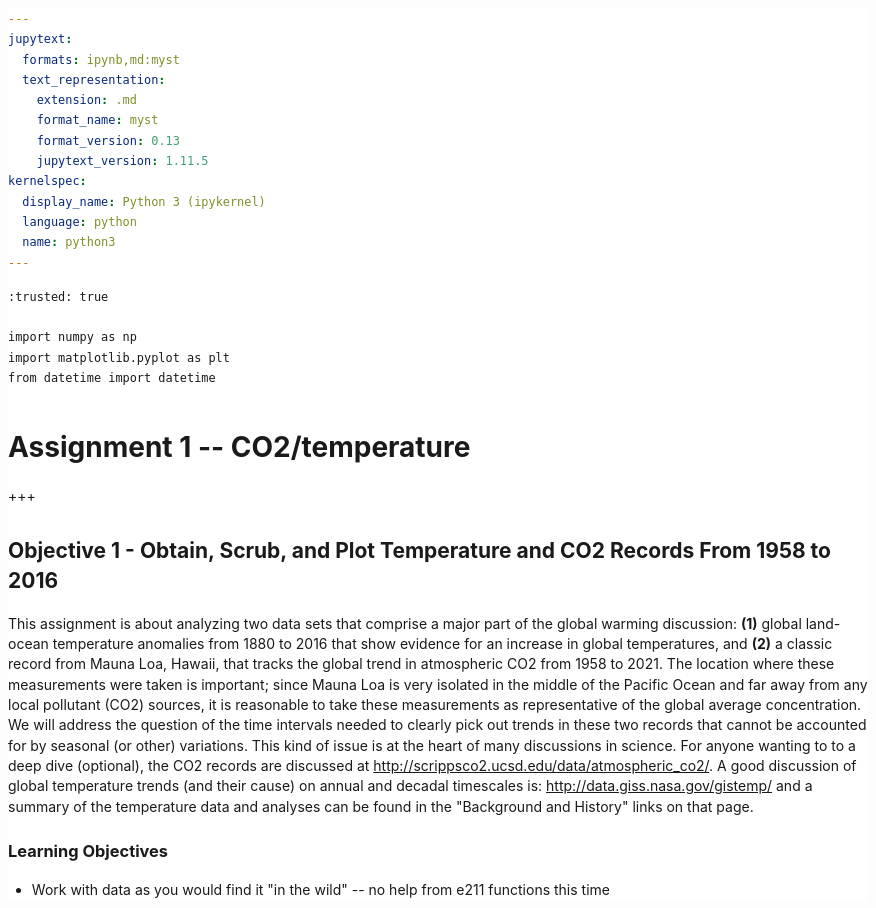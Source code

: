 ```yaml
---
jupytext:
  formats: ipynb,md:myst
  text_representation:
    extension: .md
    format_name: myst
    format_version: 0.13
    jupytext_version: 1.11.5
kernelspec:
  display_name: Python 3 (ipykernel)
  language: python
  name: python3
---
```


```{code-cell} ipython3
:trusted: true

import numpy as np
import matplotlib.pyplot as plt
from datetime import datetime
```

# Assignment 1 -- CO2/temperature

+++

## Objective 1 - Obtain, Scrub, and Plot Temperature and CO2 Records From 1958 to 2016

This assignment is about analyzing two data sets that comprise a major part of the global warming discussion: **(1)** global land-ocean
temperature anomalies from 1880 to 2016 that show evidence for an increase in global temperatures, and **(2)** a
classic record from Mauna Loa, Hawaii, that tracks the global trend in atmospheric CO2 from 1958 to 2021. The location where these measurements were taken is important; since Mauna Loa is very isolated in the middle of the Pacific Ocean and far away from any local pollutant (CO2) sources, it is reasonable to take these measurements as representative of the global average concentration.
We will address the question of the time intervals needed to clearly pick out trends in these two records that cannot
be accounted for by seasonal (or other) variations. This kind of issue is at the heart of many discussions in science.
For anyone wanting to to a deep dive (optional), the CO2 records are discussed at http://scrippsco2.ucsd.edu/data/atmospheric_co2/. A good discussion of global temperature trends (and their cause) on annual and decadal timescales is: http://data.giss.nasa.gov/gistemp/ and a summary of the temperature data and analyses can be found in the "Background and History" links on that page.

### Learning Objectives

* Work with data as you would find it "in the wild" -- no help from e211 functions this time
